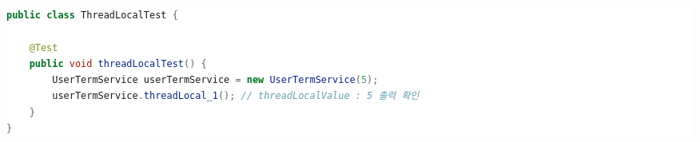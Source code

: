 ```java
public class ThreadLocalTest {

    @Test
    public void threadLocalTest() {
        UserTermService userTermService = new UserTermService(5);
        userTermService.threadLocal_1(); // threadLocalValue : 5 출력 확인
    }
}
```